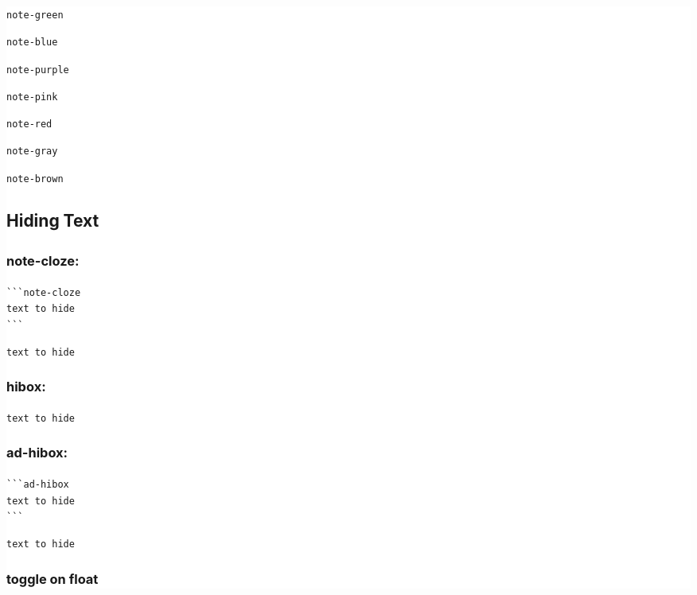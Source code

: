 ```note-green
note-green
```

```note-blue
note-blue
```

```note-purple
note-purple
```

```note-pink
note-pink
```

```note-red
note-red
```

```note-gray
note-gray
```

```note-brown
note-brown
```

## Hiding Text

### note-cloze:

~~~
```note-cloze
text to hide
```
~~~

```note-cloze
text to hide
```

### hibox:

```hibox
text to hide
```

### ad-hibox:

~~~
```ad-hibox
text to hide
```
~~~

```ad-hibox
text to hide
```

### toggle on float
